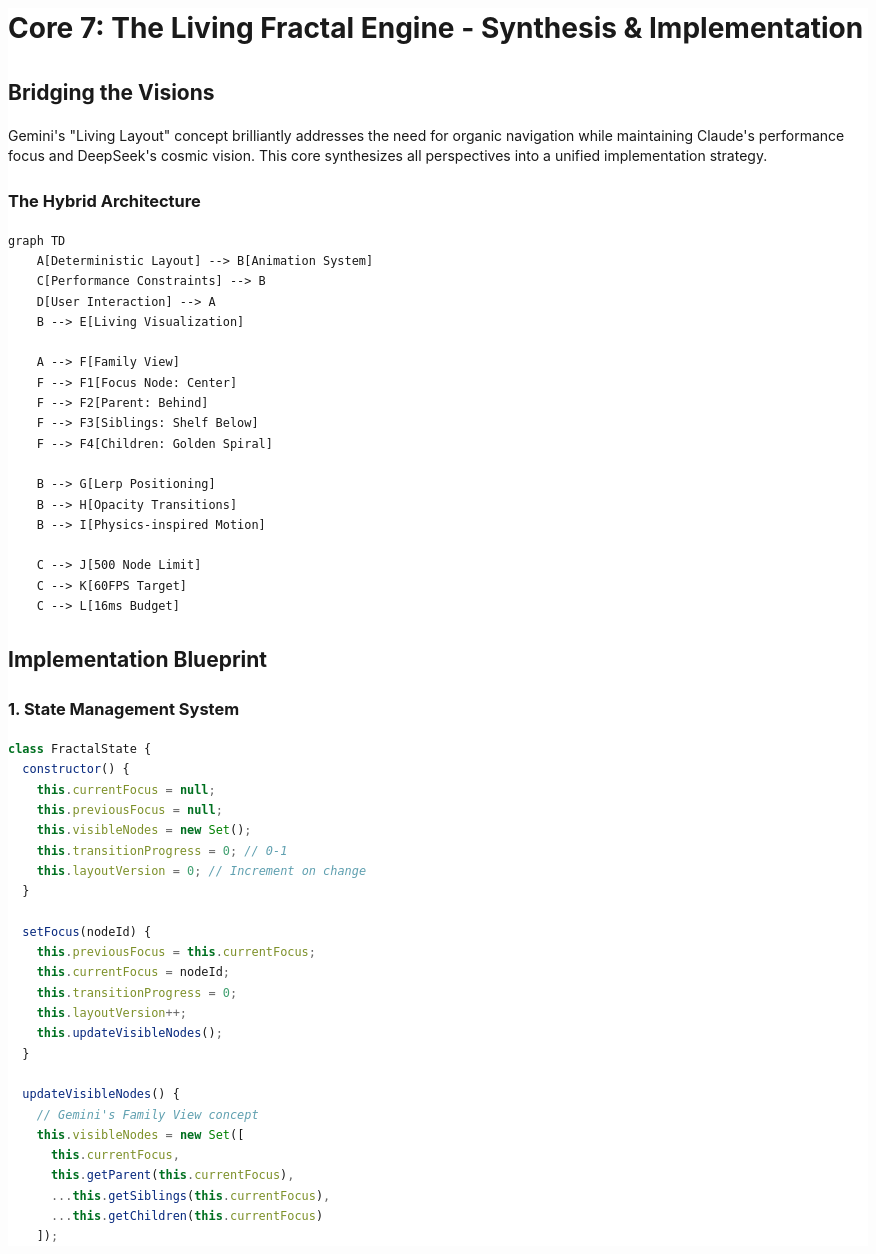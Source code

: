 # Core 7: The Living Fractal Engine - Synthesis & Implementation

## Bridging the Visions

Gemini's "Living Layout" concept brilliantly addresses the need for organic navigation while maintaining Claude's performance focus and DeepSeek's cosmic vision. This core synthesizes all perspectives into a unified implementation strategy.

### The Hybrid Architecture
```mermaid
graph TD
    A[Deterministic Layout] --> B[Animation System]
    C[Performance Constraints] --> B
    D[User Interaction] --> A
    B --> E[Living Visualization]
    
    A --> F[Family View]
    F --> F1[Focus Node: Center]
    F --> F2[Parent: Behind]
    F --> F3[Siblings: Shelf Below]
    F --> F4[Children: Golden Spiral]
    
    B --> G[Lerp Positioning]
    B --> H[Opacity Transitions]
    B --> I[Physics-inspired Motion]
    
    C --> J[500 Node Limit]
    C --> K[60FPS Target]
    C --> L[16ms Budget]
```

## Implementation Blueprint

### 1. State Management System
```javascript
class FractalState {
  constructor() {
    this.currentFocus = null;
    this.previousFocus = null;
    this.visibleNodes = new Set();
    this.transitionProgress = 0; // 0-1
    this.layoutVersion = 0; // Increment on change
  }

  setFocus(nodeId) {
    this.previousFocus = this.currentFocus;
    this.currentFocus = nodeId;
    this.transitionProgress = 0;
    this.layoutVersion++;
    this.updateVisibleNodes();
  }

  updateVisibleNodes() {
    // Gemini's Family View concept
    this.visibleNodes = new Set([
      this.currentFocus,
      this.getParent(this.currentFocus),
      ...this.getSiblings(this.currentFocus),
      ...this.getChildren(this.currentFocus)
    ]);
```